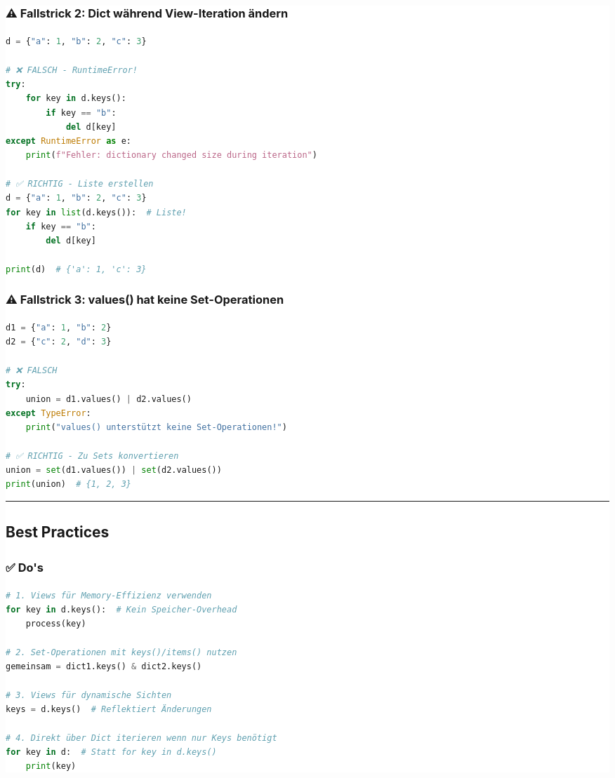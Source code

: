 ### ⚠️ Fallstrick 2: Dict während View-Iteration ändern

```python
d = {"a": 1, "b": 2, "c": 3}

# ❌ FALSCH - RuntimeError!
try:
    for key in d.keys():
        if key == "b":
            del d[key]
except RuntimeError as e:
    print(f"Fehler: dictionary changed size during iteration")

# ✅ RICHTIG - Liste erstellen
d = {"a": 1, "b": 2, "c": 3}
for key in list(d.keys()):  # Liste!
    if key == "b":
        del d[key]

print(d)  # {'a': 1, 'c': 3}
```

### ⚠️ Fallstrick 3: values() hat keine Set-Operationen

```python
d1 = {"a": 1, "b": 2}
d2 = {"c": 2, "d": 3}

# ❌ FALSCH
try:
    union = d1.values() | d2.values()
except TypeError:
    print("values() unterstützt keine Set-Operationen!")

# ✅ RICHTIG - Zu Sets konvertieren
union = set(d1.values()) | set(d2.values())
print(union)  # {1, 2, 3}
```

---

## Best Practices

### ✅ Do's

```python
# 1. Views für Memory-Effizienz verwenden
for key in d.keys():  # Kein Speicher-Overhead
    process(key)

# 2. Set-Operationen mit keys()/items() nutzen
gemeinsam = dict1.keys() & dict2.keys()

# 3. Views für dynamische Sichten
keys = d.keys()  # Reflektiert Änderungen

# 4. Direkt über Dict iterieren wenn nur Keys benötigt
for key in d:  # Statt for key in d.keys()
    print(key)
```
